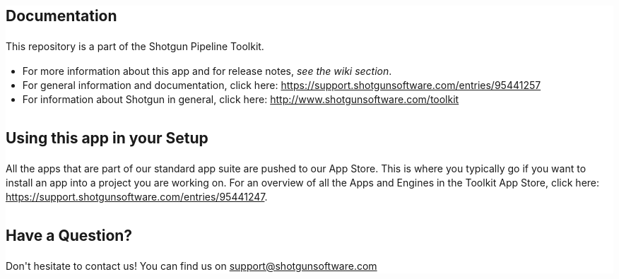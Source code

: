 ## Documentation
This repository is a part of the Shotgun Pipeline Toolkit.

- For more information about this app and for release notes, *see the wiki section*.
- For general information and documentation, click here: https://support.shotgunsoftware.com/entries/95441257
- For information about Shotgun in general, click here: http://www.shotgunsoftware.com/toolkit

## Using this app in your Setup
All the apps that are part of our standard app suite are pushed to our App Store.
This is where you typically go if you want to install an app into a project you are
working on. For an overview of all the Apps and Engines in the Toolkit App Store,
click here: https://support.shotgunsoftware.com/entries/95441247.

## Have a Question?
Don't hesitate to contact us! You can find us on support@shotgunsoftware.com
